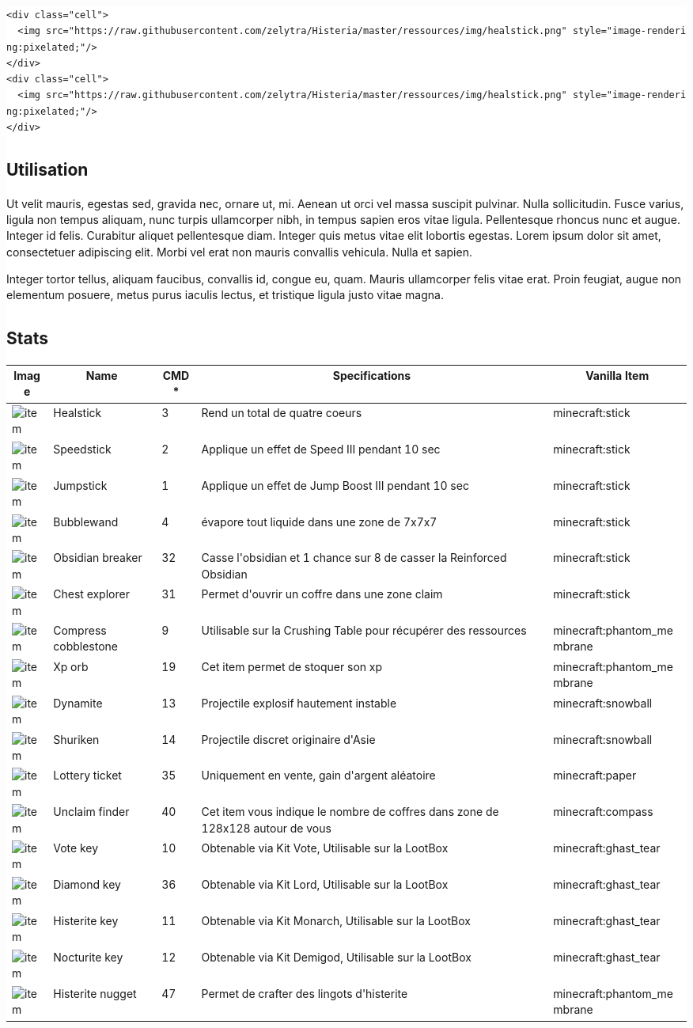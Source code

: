     <div class="cell">
      <img src="https://raw.githubusercontent.com/zelytra/Histeria/master/ressources/img/healstick.png" style="image-rendering:pixelated;"/>
    </div>
    <div class="cell">
      <img src="https://raw.githubusercontent.com/zelytra/Histeria/master/ressources/img/healstick.png" style="image-rendering:pixelated;"/>
    </div>
  </div>
</div>

## Utilisation

Ut velit mauris, egestas sed, gravida nec, ornare ut, mi. Aenean ut orci vel massa suscipit pulvinar. Nulla
sollicitudin. Fusce varius, ligula non tempus aliquam, nunc turpis ullamcorper nibh, in tempus sapien eros vitae ligula.
Pellentesque rhoncus nunc et augue. Integer id felis. Curabitur aliquet pellentesque diam. Integer quis metus vitae elit
lobortis egestas. Lorem ipsum dolor sit amet, consectetuer adipiscing elit. Morbi vel erat non mauris convallis
vehicula. Nulla et sapien.

Integer tortor tellus, aliquam faucibus, convallis id, congue eu, quam. Mauris ullamcorper felis vitae erat. Proin
feugiat, augue non elementum posuere, metus purus iaculis lectus, et tristique ligula justo vitae magna.

## Stats

| Image                                                                                         | Name                 | CMD* | Specifications                                                                 | Vanilla Item               
|-----------------------------------------------------------------------------------------------|----------------------|------|--------------------------------------------------------------------------------|----------------------------
| ![item](https://raw.githubusercontent.com/zelytra/Histeria/master/ressources/img/healstick.png)         | Healstick            | 3    | Rend un total de quatre coeurs                                                 | minecraft:stick            
| ![item](https://raw.githubusercontent.com/zelytra/Histeria/master/ressources/img/speedstick.png)        | Speedstick           | 2    | Applique un effet de Speed III pendant 10 sec                                  | minecraft:stick            
| ![item](https://raw.githubusercontent.com/zelytra/Histeria/master/ressources/img/jumpstick.png)         | Jumpstick            | 1    | Applique un effet de Jump Boost III pendant 10 sec                             | minecraft:stick            
| ![item](https://raw.githubusercontent.com/zelytra/Histeria/master/ressources/img/bubble_wand.png)       | Bubblewand           | 4    | évapore tout liquide dans une zone de 7x7x7                                    | minecraft:stick            
| ![item](https://raw.githubusercontent.com/zelytra/Histeria/master/ressources/img/obsidian_breaker.png)  | Obsidian breaker     | 32   | Casse l'obsidian et 1 chance sur 8 de casser la Reinforced Obsidian            | minecraft:stick            
| ![item](https://raw.githubusercontent.com/zelytra/Histeria/master/ressources/img/chest_explorer.png)    | Chest explorer       | 31   | Permet d'ouvrir un coffre dans une zone claim                                  | minecraft:stick            
| ![item](https://raw.githubusercontent.com/zelytra/Histeria/master/ressources/img/cobble_compress.png)   | Compress cobblestone | 9    | Utilisable sur la Crushing Table pour récupérer des ressources                 | minecraft:phantom_membrane 
| ![item](https://raw.githubusercontent.com/zelytra/Histeria/master/ressources/img/xp_orb.png)            | Xp orb               | 19   | Cet item permet de stoquer son xp                                              | minecraft:phantom_membrane 
| ![item](https://raw.githubusercontent.com/zelytra/Histeria/master/ressources/img/dynamite.png)          | Dynamite             | 13   | Projectile explosif hautement instable                                         | minecraft:snowball         
| ![item](https://raw.githubusercontent.com/zelytra/Histeria/master/ressources/img/shuriken.png)          | Shuriken             | 14   | Projectile discret originaire d'Asie                                           | minecraft:snowball         
| ![item](https://raw.githubusercontent.com/zelytra/Histeria/master/ressources/img/loto_ticket.png)       | Lottery ticket       | 35   | Uniquement en vente, gain d'argent aléatoire                                   | minecraft:paper            
| ![item](https://raw.githubusercontent.com/zelytra/Histeria/master/ressources/img/unclaim_finder_00.png) | Unclaim finder       | 40   | Cet item vous indique le nombre de coffres dans zone de 128x128 autour de vous | minecraft:compass          
| ![item](https://raw.githubusercontent.com/zelytra/Histeria/master/ressources/img/vote_key.png)          | Vote key             | 10   | Obtenable via Kit Vote, Utilisable sur la LootBox                              | minecraft:ghast_tear       
| ![item](https://raw.githubusercontent.com/zelytra/Histeria/master/ressources/img/diamond_key.png)       | Diamond key          | 36   | Obtenable via Kit Lord, Utilisable sur la LootBox                              | minecraft:ghast_tear       
| ![item](https://raw.githubusercontent.com/zelytra/Histeria/master/ressources/img/histerite_key.png)     | Histerite key        | 11   | Obtenable via Kit Monarch, Utilisable sur la LootBox                           | minecraft:ghast_tear       
| ![item](https://raw.githubusercontent.com/zelytra/Histeria/master/ressources/img/nocturite_key.png)     | Nocturite key        | 12   | Obtenable via Kit Demigod, Utilisable sur la LootBox                           | minecraft:ghast_tear       
| ![item](https://raw.githubusercontent.com/zelytra/Histeria/master/ressources/img/histerite_nugget.png)  | Histerite nugget     | 47   | Permet de crafter des lingots d'histerite                                      | minecraft:phantom_membrane 